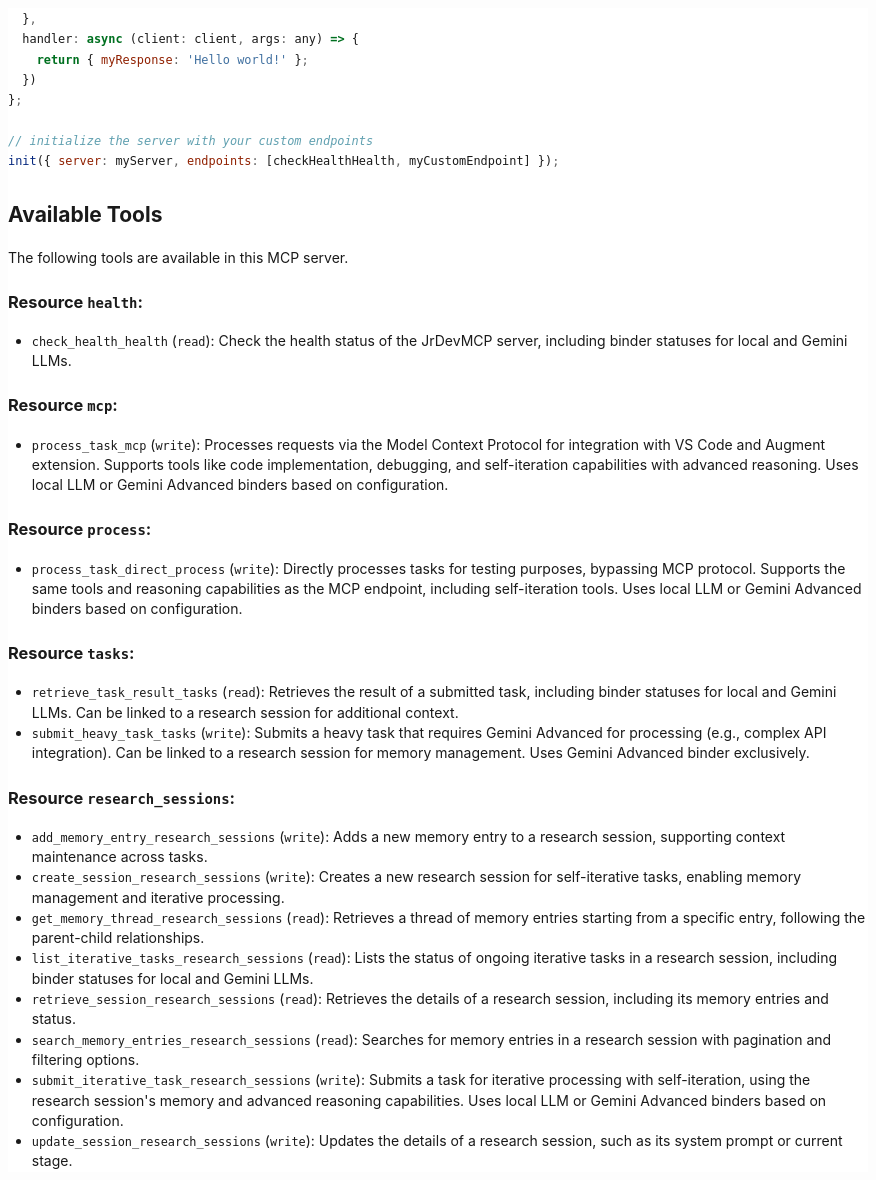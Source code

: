 ```js
  },
  handler: async (client: client, args: any) => {
    return { myResponse: 'Hello world!' };
  })
};

// initialize the server with your custom endpoints
init({ server: myServer, endpoints: [checkHealthHealth, myCustomEndpoint] });
```

## Available Tools

The following tools are available in this MCP server.

### Resource `health`:

- `check_health_health` (`read`): Check the health status of the JrDevMCP server, including binder statuses for local and Gemini LLMs.

### Resource `mcp`:

- `process_task_mcp` (`write`): Processes requests via the Model Context Protocol for integration with VS Code and Augment extension. Supports tools like code implementation, debugging, and self-iteration capabilities with advanced reasoning. Uses local LLM or Gemini Advanced binders based on configuration.

### Resource `process`:

- `process_task_direct_process` (`write`): Directly processes tasks for testing purposes, bypassing MCP protocol. Supports the same tools and reasoning capabilities as the MCP endpoint, including self-iteration tools. Uses local LLM or Gemini Advanced binders based on configuration.

### Resource `tasks`:

- `retrieve_task_result_tasks` (`read`): Retrieves the result of a submitted task, including binder statuses for local and Gemini LLMs. Can be linked to a research session for additional context.
- `submit_heavy_task_tasks` (`write`): Submits a heavy task that requires Gemini Advanced for processing (e.g., complex API integration). Can be linked to a research session for memory management. Uses Gemini Advanced binder exclusively.

### Resource `research_sessions`:

- `add_memory_entry_research_sessions` (`write`): Adds a new memory entry to a research session, supporting context maintenance across tasks.
- `create_session_research_sessions` (`write`): Creates a new research session for self-iterative tasks, enabling memory management and iterative processing.
- `get_memory_thread_research_sessions` (`read`): Retrieves a thread of memory entries starting from a specific entry, following the parent-child relationships.
- `list_iterative_tasks_research_sessions` (`read`): Lists the status of ongoing iterative tasks in a research session, including binder statuses for local and Gemini LLMs.
- `retrieve_session_research_sessions` (`read`): Retrieves the details of a research session, including its memory entries and status.
- `search_memory_entries_research_sessions` (`read`): Searches for memory entries in a research session with pagination and filtering options.
- `submit_iterative_task_research_sessions` (`write`): Submits a task for iterative processing with self-iteration, using the research session's memory and advanced reasoning capabilities. Uses local LLM or Gemini Advanced binders based on configuration.
- `update_session_research_sessions` (`write`): Updates the details of a research session, such as its system prompt or current stage.
